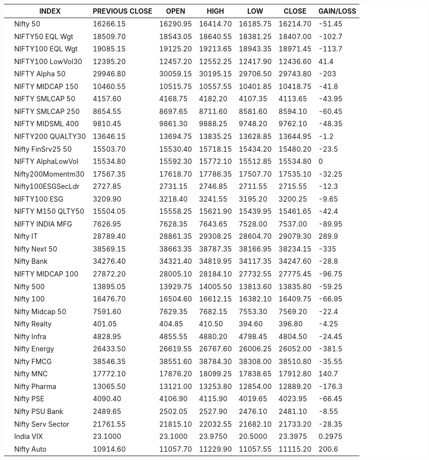 


|  | INDEX | PREVIOUS CLOSE | OPEN | HIGH | LOW | CLOSE | GAIN/LOSS |
| ----- | ----- | ----- | ----- | ----- | ----- | ----- | ----- |
|  | Nifty 50 | 16266.15 | 16290.95 | 16414.70 | 16185.75 | 16214.70 | -51.45 |
|  | NIFTY50 EQL Wgt | 18509.70 | 18543.05 | 18640.55 | 18381.25 | 18407.00 | -102.7 |
|  | NIFTY100 EQL Wgt | 19085.15 | 19125.20 | 19213.65 | 18943.35 | 18971.45 | -113.7 |
|  | NIFTY100 LowVol30 | 12395.20 | 12457.20 | 12552.25 | 12417.90 | 12436.60 | 41.4 |
|  | NIFTY Alpha 50 | 29946.80 | 30059.15 | 30195.15 | 29706.50 | 29743.80 | -203 |
|  | NIFTY MIDCAP 150 | 10460.55 | 10515.75 | 10557.55 | 10401.85 | 10418.75 | -41.8 |
|  | NIFTY SMLCAP 50 | 4157.60 | 4168.75 | 4182.20 | 4107.35 | 4113.65 | -43.95 |
|  | NIFTY SMLCAP 250 | 8654.55 | 8697.65 | 8711.60 | 8581.60 | 8594.10 | -60.45 |
|  | NIFTY MIDSML 400 | 9810.45 | 9861.30 | 9888.25 | 9748.20 | 9762.10 | -48.35 |
|  | NIFTY200 QUALTY30 | 13646.15 | 13694.75 | 13835.25 | 13628.85 | 13644.95 | -1.2 |
|  | Nifty FinSrv25 50 | 15503.70 | 15530.40 | 15718.15 | 15434.20 | 15480.20 | -23.5 |
|  | NIFTY AlphaLowVol | 15534.80 | 15592.30 | 15772.10 | 15512.85 | 15534.80 | 0 |
|  | Nifty200Momentm30 | 17567.35 | 17618.70 | 17786.35 | 17507.70 | 17535.10 | -32.25 |
|  | Nifty100ESGSecLdr | 2727.85 | 2731.15 | 2746.85 | 2711.55 | 2715.55 | -12.3 |
|  | NIFTY100 ESG | 3209.90 | 3218.40 | 3241.55 | 3195.20 | 3200.25 | -9.65 |
|  | NIFTY M150 QLTY50 | 15504.05 | 15558.25 | 15621.90 | 15439.95 | 15461.65 | -42.4 |
|  | NIFTY INDIA MFG | 7626.95 | 7628.35 | 7643.65 | 7528.00 | 7537.00 | -89.95 |
|  | Nifty IT | 28789.40 | 28861.35 | 29308.25 | 28604.70 | 29079.30 | 289.9 |
|  | Nifty Next 50 | 38569.15 | 38663.35 | 38787.35 | 38166.95 | 38234.15 | -335 |
|  | Nifty Bank | 34276.40 | 34321.40 | 34819.95 | 34117.35 | 34247.60 | -28.8 |
|  | NIFTY MIDCAP 100 | 27872.20 | 28005.10 | 28184.10 | 27732.55 | 27775.45 | -96.75 |
|  | Nifty 500 | 13895.05 | 13929.75 | 14005.50 | 13813.60 | 13835.80 | -59.25 |
|  | Nifty 100 | 16476.70 | 16504.60 | 16612.15 | 16382.10 | 16409.75 | -66.95 |
|  | Nifty Midcap 50 | 7591.60 | 7629.35 | 7682.15 | 7553.30 | 7569.20 | -22.4 |
|  | Nifty Realty | 401.05 | 404.85 | 410.50 | 394.60 | 396.80 | -4.25 |
|  | Nifty Infra | 4828.95 | 4855.55 | 4880.20 | 4798.45 | 4804.50 | -24.45 |
|  | Nifty Energy | 26433.50 | 26619.55 | 26767.60 | 26006.25 | 26052.00 | -381.5 |
|  | Nifty FMCG | 38546.35 | 38551.60 | 38784.30 | 38308.00 | 38510.80 | -35.55 |
|  | Nifty MNC | 17772.10 | 17876.20 | 18099.25 | 17838.65 | 17912.80 | 140.7 |
|  | Nifty Pharma | 13065.50 | 13121.00 | 13253.80 | 12854.00 | 12889.20 | -176.3 |
|  | Nifty PSE | 4090.40 | 4106.90 | 4115.90 | 4019.65 | 4023.95 | -66.45 |
|  | Nifty PSU Bank | 2489.65 | 2502.05 | 2527.90 | 2476.10 | 2481.10 | -8.55 |
|  | Nifty Serv Sector | 21761.55 | 21815.10 | 22032.55 | 21682.10 | 21733.20 | -28.35 |
|  | India VIX | 23.1000 | 23.1000 | 23.9750 | 20.5000 | 23.3975 | 0.2975 |
|  | Nifty Auto | 10914.60 | 11057.70 | 11229.90 | 11057.55 | 11115.20 | 200.6 |